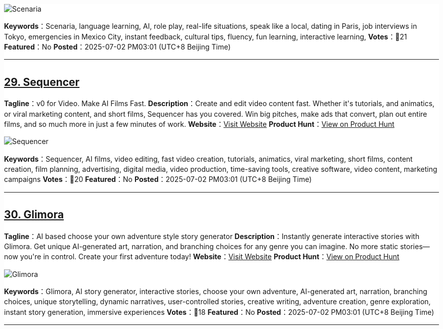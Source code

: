 ![Scenaria]()

**Keywords**：Scenaria, language learning, AI, role play, real-life situations, speak like a local, dating in Paris, job interviews in Tokyo, emergencies in Mexico City, instant feedback, cultural tips, fluency, fun learning, interactive learning,
**Votes**：🔺21
**Featured**：No
**Posted**：2025-07-02 PM03:01 (UTC+8 Beijing Time)

---

## [29. Sequencer](https://www.producthunt.com/products/sequencer?utm_campaign=producthunt-api&utm_medium=api-v2&utm_source=Application%3A+phdata+%28ID%3A+183397%29)
**Tagline**：v0 for Video. Make AI Films Fast.
**Description**：Create and edit video content fast. Whether it's tutorials, and animatics, or viral marketing content, and short films, Sequencer has you covered. Win big pitches, make ads that convert, plan out entire films, and so much more in just a few minutes of work.
**Website**：[Visit Website](https://www.producthunt.com/r/VHZDRFXAYL2QTT?utm_campaign=producthunt-api&utm_medium=api-v2&utm_source=Application%3A+phdata+%28ID%3A+183397%29)
**Product Hunt**：[View on Product Hunt](https://www.producthunt.com/products/sequencer?utm_campaign=producthunt-api&utm_medium=api-v2&utm_source=Application%3A+phdata+%28ID%3A+183397%29)

![Sequencer]()

**Keywords**：Sequencer, AI films, video editing, fast video creation, tutorials, animatics, viral marketing, short films, content creation, film planning, advertising, digital media, video production, time-saving tools, creative software, video content, marketing campaigns
**Votes**：🔺20
**Featured**：No
**Posted**：2025-07-02 PM03:01 (UTC+8 Beijing Time)

---

## [30. Glimora](https://www.producthunt.com/products/glimora-ai-story-generator?utm_campaign=producthunt-api&utm_medium=api-v2&utm_source=Application%3A+phdata+%28ID%3A+183397%29)
**Tagline**：AI based choose your own adventure style story generator
**Description**：Instantly generate interactive stories with Glimora. Get unique AI-generated art, narration, and branching choices for any genre you can imagine. No more static stories—now you're in control. Create your first adventure today!
**Website**：[Visit Website](https://www.producthunt.com/r/FRAVREDDT4TLDH?utm_campaign=producthunt-api&utm_medium=api-v2&utm_source=Application%3A+phdata+%28ID%3A+183397%29)
**Product Hunt**：[View on Product Hunt](https://www.producthunt.com/products/glimora-ai-story-generator?utm_campaign=producthunt-api&utm_medium=api-v2&utm_source=Application%3A+phdata+%28ID%3A+183397%29)

![Glimora]()

**Keywords**：Glimora, AI story generator, interactive stories, choose your own adventure, AI-generated art, narration, branching choices, unique storytelling, dynamic narratives, user-controlled stories, creative writing, adventure creation, genre exploration, instant story generation, immersive experiences
**Votes**：🔺18
**Featured**：No
**Posted**：2025-07-02 PM03:01 (UTC+8 Beijing Time)

---

